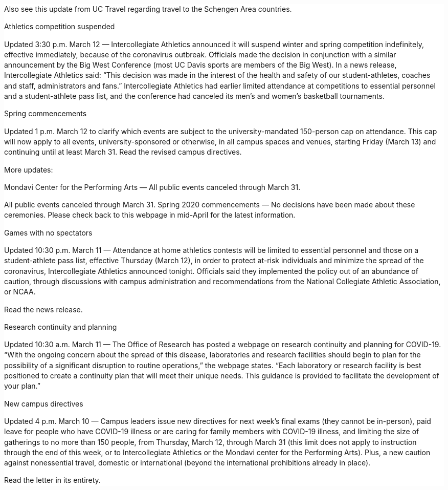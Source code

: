 Also see this update from UC Travel regarding travel to the Schengen Area countries.

Athletics competition suspended

Updated 3:30 p.m. March 12 — Intercollegiate Athletics announced it will suspend winter and spring competition indefinitely, effective immediately, because of the coronavirus outbreak. Officials made the decision in conjunction with a similar announcement by the Big West Conference (most UC Davis sports are members of the Big West). In a news release, Intercollegiate Athletics said: “This decision was made in the interest of the health and safety of our student-athletes, coaches and staff, administrators and fans.” Intercollegiate Athletics had earlier limited attendance at competitions to essential personnel and a student-athlete pass list, and the conference had canceled its men’s and women’s basketball tournaments.

Spring commencements

Updated 1 p.m. March 12 to clarify which events are subject to the university-mandated 150-person cap on attendance. This cap will now apply to all events, university-sponsored or otherwise, in all campus spaces and venues, starting Friday (March 13) and continuing until at least March 31. Read the revised campus directives.

More updates:

Mondavi Center for the Performing Arts — All public events canceled through March 31.

All public events canceled through March 31. Spring 2020 commencements — No decisions have been made about these ceremonies. Please check back to this webpage in mid-April for the latest information.

Games with no spectators

Updated 10:30 p.m. March 11 — Attendance at home athletics contests will be limited to essential personnel and those on a student-athlete pass list, effective Thursday (March 12), in order to protect at-risk individuals and minimize the spread of the coronavirus, Intercollegiate Athletics announced tonight. Officials said they implemented the policy out of an abundance of caution, through discussions with campus administration and recommendations from the National Collegiate Athletic Association, or NCAA.

Read the news release.

Research continuity and planning

Updated 10:30 a.m. March 11 — The Office of Research has posted a webpage on research continuity and planning for COVID-19. “With the ongoing concern about the spread of this disease, laboratories and research facilities should begin to plan for the possibility of a significant disruption to routine operations,” the webpage states. “Each laboratory or research facility is best positioned to create a continuity plan that will meet their unique needs. This guidance is provided to facilitate the development of your plan.”

New campus directives

Updated 4 p.m. March 10 — Campus leaders issue new directives for next week’s final exams (they cannot be in-person), paid leave for people who have COVID-19 illness or are caring for family members with COVID-19 illness, and limiting the size of gatherings to no more than 150 people, from Thursday, March 12, through March 31 (this limit does not apply to instruction through the end of this week, or to Intercollegiate Athletics or the Mondavi center for the Performing Arts). Plus, a new caution against nonessential travel, domestic or international (beyond the international prohibitions already in place).

Read the letter in its entirety.
